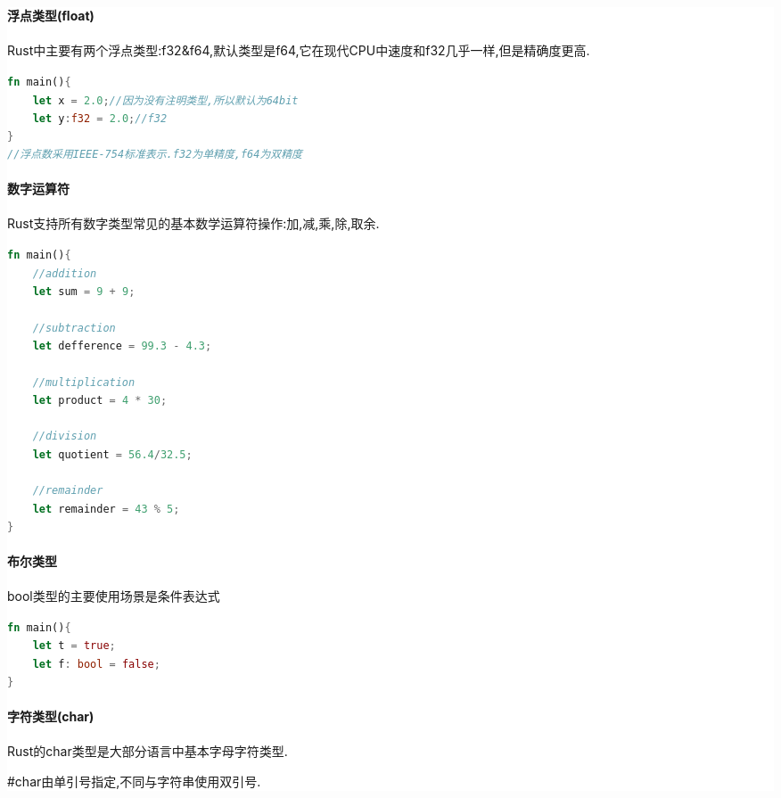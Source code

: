 

#### 浮点类型(float)

Rust中主要有两个浮点类型:f32&f64,默认类型是f64,它在现代CPU中速度和f32几乎一样,但是精确度更高.

```rust
fn main(){
	let x = 2.0;//因为没有注明类型,所以默认为64bit
	let y:f32 = 2.0;//f32
}
//浮点数采用IEEE-754标准表示.f32为单精度,f64为双精度
```



#### 数字运算符

Rust支持所有数字类型常见的基本数学运算符操作:加,减,乘,除,取余.

```rust
fn main(){
	//addition
	let sum = 9 + 9;
	
	//subtraction
	let defference = 99.3 - 4.3;
	
	//multiplication
	let product = 4 * 30;
	
	//division
	let quotient = 56.4/32.5;
	
	//remainder
	let remainder = 43 % 5;	
}
```



#### 布尔类型

bool类型的主要使用场景是条件表达式

```rust
fn main(){
	let t = true;
	let f: bool = false;
}
```



#### 字符类型(char)

Rust的char类型是大部分语言中基本字母字符类型.

#char由单引号指定,不同与字符串使用双引号.
